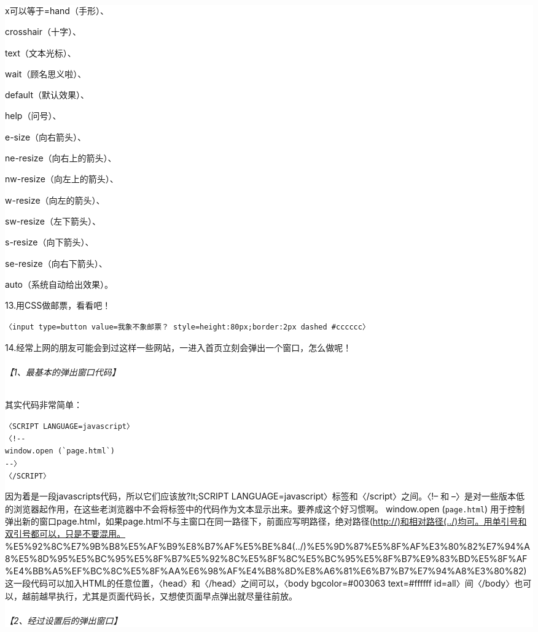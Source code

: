 x可以等于=hand（手形）、

crosshair（十字）、

text（文本光标）、

wait（顾名思义啦）、

default（默认效果）、

help（问号）、

e-size（向右箭头）、

ne-resize（向右上的箭头）、

nw-resize（向左上的箭头）、

w-resize（向左的箭头）、

sw-resize（左下箭头）、

s-resize（向下箭头）、

se-resize（向右下箭头）、

auto（系统自动给出效果）。

13.用CSS做邮票，看看吧！

```
〈input type=button value=我象不象邮票？ style=height:80px;border:2px dashed #cccccc〉

```

14.经常上网的朋友可能会到过这样一些网站，一进入首页立刻会弹出一个窗口，怎么做呢！

###### 【1、最基本的弹出窗口代码】

其实代码非常简单：

```
〈SCRIPT LANGUAGE=javascript〉 
〈!-- 
window.open (`page.html`) 
--〉 
〈/SCRIPT〉

```

因为着是一段javascripts代码，所以它们应该放?lt;SCRIPT LANGUAGE=javascript〉标签和〈/script〉之间。〈!– 和 –〉是对一些版本低的浏览器起作用，在这些老浏览器中不会将标签中的代码作为文本显示出来。要养成这个好习惯啊。
window.open (`page.html`) 用于控制弹出新的窗口page.html，如果page.html不与主窗口在同一路径下，前面应写明路径，绝对路径([http://)和相对路径(../)均可。用单引号和双引号都可以，只是不要混用。](http://)%E5%92%8C%E7%9B%B8%E5%AF%B9%E8%B7%AF%E5%BE%84(../)%E5%9D%87%E5%8F%AF%E3%80%82%E7%94%A8%E5%8D%95%E5%BC%95%E5%8F%B7%E5%92%8C%E5%8F%8C%E5%BC%95%E5%8F%B7%E9%83%BD%E5%8F%AF%E4%BB%A5%EF%BC%8C%E5%8F%AA%E6%98%AF%E4%B8%8D%E8%A6%81%E6%B7%B7%E7%94%A8%E3%80%82)
这一段代码可以加入HTML的任意位置，〈head〉和〈/head〉之间可以，〈body bgcolor=#003063 text=#ffffff id=all〉间〈/body〉也可以，越前越早执行，尤其是页面代码长，又想使页面早点弹出就尽量往前放。

###### 【2、经过设置后的弹出窗口】
